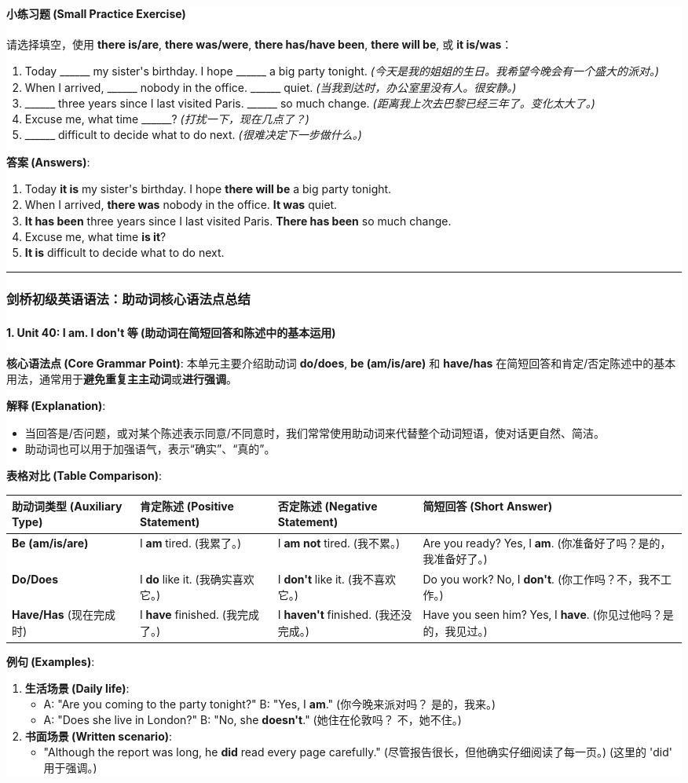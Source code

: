 #### 小练习题 (Small Practice Exercise)

请选择填空，使用 **there is/are**, **there was/were**, **there has/have been**, **there will be**, 或 **it is/was**：

1.  Today ______ my sister's birthday. I hope ______ a big party tonight.
    *(今天是我的姐姐的生日。我希望今晚会有一个盛大的派对。)*
2.  When I arrived, ______ nobody in the office. ______ quiet.
    *(当我到达时，办公室里没有人。很安静。)*
3.  ______ three years since I last visited Paris. ______ so much change.
    *(距离我上次去巴黎已经三年了。变化太大了。)*
4.  Excuse me, what time ______?
    *(打扰一下，现在几点了？)*
5.  ______ difficult to decide what to do next.
    *(很难决定下一步做什么。)*

**答案 (Answers)**:

1.  Today **it is** my sister's birthday. I hope **there will be** a big party tonight.
2.  When I arrived, **there was** nobody in the office. **It was** quiet.
3.  **It has been** three years since I last visited Paris. **There has been** so much change.
4.  Excuse me, what time **is it**?
5.  **It is** difficult to decide what to do next.

---

### 剑桥初级英语语法：助动词核心语法点总结

#### 1. Unit 40: I am. I don't 等 (助动词在简短回答和陈述中的基本运用)

**核心语法点 (Core Grammar Point)**: 本单元主要介绍助动词 **do/does**, **be (am/is/are)** 和 **have/has** 在简短回答和肯定/否定陈述中的基本用法，通常用于**避免重复主主动词**或**进行强调**。

**解释 (Explanation)**:
*   当回答是/否问题，或对某个陈述表示同意/不同意时，我们常常使用助动词来代替整个动词短语，使对话更自然、简洁。
*   助动词也可以用于加强语气，表示“确实”、“真的”。

**表格对比 (Table Comparison)**:

| 助动词类型 (Auxiliary Type) | 肯定陈述 (Positive Statement) | 否定陈述 (Negative Statement) | 简短回答 (Short Answer) |
|:--------------------------|:----------------------------|:---------------------------|:------------------------|
| **Be (am/is/are)**        | I **am** tired. (我累了。) | I **am not** tired. (我不累。) | Are you ready? Yes, I **am**. (你准备好了吗？是的，我准备好了。) |
| **Do/Does**               | I **do** like it. (我确实喜欢它。) | I **don't** like it. (我不喜欢它。) | Do you work? No, I **don't**. (你工作吗？不，我不工作。) |
| **Have/Has** (现在完成时) | I **have** finished. (我完成了。) | I **haven't** finished. (我还没完成。) | Have you seen him? Yes, I **have**. (你见过他吗？是的，我见过。) |

**例句 (Examples)**:
1.  **生活场景 (Daily life)**:
    *   A: "Are you coming to the party tonight?" B: "Yes, I **am**." (你今晚来派对吗？ 是的，我来。)
    *   A: "Does she live in London?" B: "No, she **doesn't**." (她住在伦敦吗？ 不，她不住。)
2.  **书面场景 (Written scenario)**:
    *   "Although the report was long, he **did** read every page carefully." (尽管报告很长，但他确实仔细阅读了每一页。) (这里的 'did' 用于强调。)
